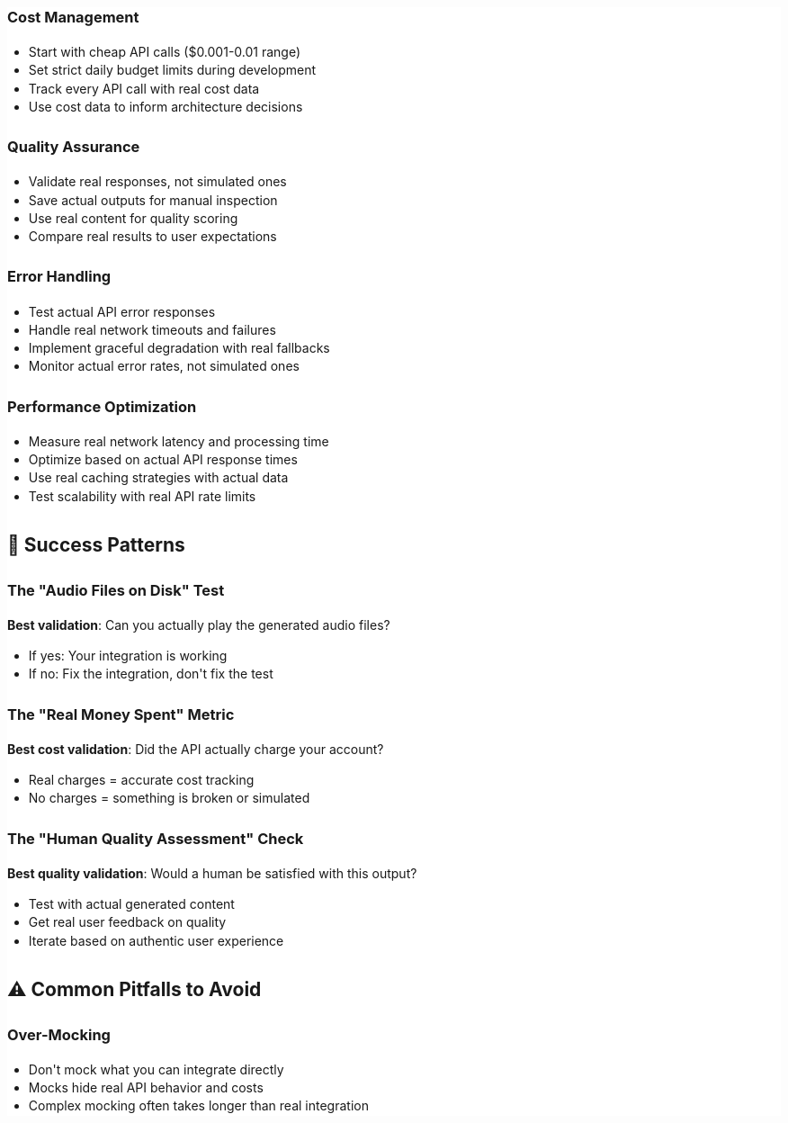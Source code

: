 ### **Cost Management**
- Start with cheap API calls ($0.001-0.01 range)
- Set strict daily budget limits during development
- Track every API call with real cost data
- Use cost data to inform architecture decisions

### **Quality Assurance**
- Validate real responses, not simulated ones
- Save actual outputs for manual inspection
- Use real content for quality scoring
- Compare real results to user expectations

### **Error Handling**
- Test actual API error responses
- Handle real network timeouts and failures  
- Implement graceful degradation with real fallbacks
- Monitor actual error rates, not simulated ones

### **Performance Optimization**
- Measure real network latency and processing time
- Optimize based on actual API response times
- Use real caching strategies with actual data
- Test scalability with real API rate limits

## 🚀 **Success Patterns**

### **The "Audio Files on Disk" Test**
**Best validation**: Can you actually play the generated audio files?
- If yes: Your integration is working
- If no: Fix the integration, don't fix the test

### **The "Real Money Spent" Metric**
**Best cost validation**: Did the API actually charge your account?
- Real charges = accurate cost tracking
- No charges = something is broken or simulated

### **The "Human Quality Assessment" Check**
**Best quality validation**: Would a human be satisfied with this output?
- Test with actual generated content
- Get real user feedback on quality
- Iterate based on authentic user experience

## ⚠️ **Common Pitfalls to Avoid**

### **Over-Mocking**
- Don't mock what you can integrate directly  
- Mocks hide real API behavior and costs
- Complex mocking often takes longer than real integration
